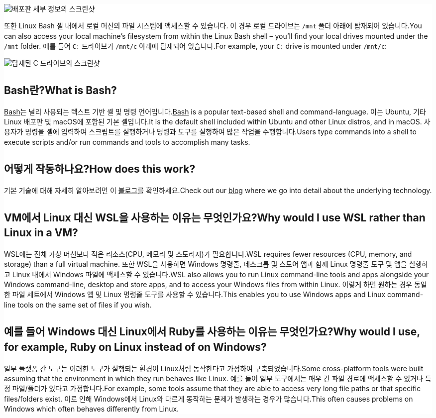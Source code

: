 ![배포판 세부 정보의 스크린샷](media/distro.png)

<span data-ttu-id="c1b0d-116">또한 Linux Bash 셸 내에서 로컬 머신의 파일 시스템에 액세스할 수 있습니다. 이 경우 로컬 드라이브는 `/mnt` 폴더 아래에 탑재되어 있습니다.</span><span class="sxs-lookup"><span data-stu-id="c1b0d-116">You can also access your local machine’s filesystem from within the Linux Bash shell – you’ll find your local drives mounted under the `/mnt` folder.</span></span> <span data-ttu-id="c1b0d-117">예를 들어 `C:` 드라이브가 `/mnt/c` 아래에 탑재되어 있습니다.</span><span class="sxs-lookup"><span data-stu-id="c1b0d-117">For example, your `C:` drive is mounted under `/mnt/c`:</span></span>  

![탑재된 C 드라이브의 스크린샷](media/ls.png)

## <a name="what-is-bash"></a><span data-ttu-id="c1b0d-119">Bash란?</span><span class="sxs-lookup"><span data-stu-id="c1b0d-119">What is Bash?</span></span>
<span data-ttu-id="c1b0d-120">[Bash](https://en.wikipedia.org/wiki/Bash_%28Unix_shell%29)는 널리 사용되는 텍스트 기반 셸 및 명령 언어입니다.</span><span class="sxs-lookup"><span data-stu-id="c1b0d-120">[Bash](https://en.wikipedia.org/wiki/Bash_%28Unix_shell%29) is a popular text-based shell and command-language.</span></span> <span data-ttu-id="c1b0d-121">이는 Ubuntu, 기타 Linux 배포판 및 macOS에 포함된 기본 셸입니다.</span><span class="sxs-lookup"><span data-stu-id="c1b0d-121">It is the default shell included within Ubuntu and other Linux distros, and in macOS.</span></span> <span data-ttu-id="c1b0d-122">사용자가 명령을 셸에 입력하여 스크립트를 실행하거나 명령과 도구를 실행하여 많은 작업을 수행합니다.</span><span class="sxs-lookup"><span data-stu-id="c1b0d-122">Users type commands into a shell to execute scripts and/or run commands and tools to accomplish many tasks.</span></span>

## <a name="how-does-this-work"></a><span data-ttu-id="c1b0d-123">어떻게 작동하나요?</span><span class="sxs-lookup"><span data-stu-id="c1b0d-123">How does this work?</span></span>
<span data-ttu-id="c1b0d-124">기본 기술에 대해 자세히 알아보려면 이 [블로그](https://blogs.msdn.microsoft.com/wsl/)를 확인하세요.</span><span class="sxs-lookup"><span data-stu-id="c1b0d-124">Check out our [blog](https://blogs.msdn.microsoft.com/wsl/) where we go into detail about the underlying technology.</span></span>

## <a name="why-would-i-use-wsl-rather-than-linux-in-a-vm"></a><span data-ttu-id="c1b0d-125">VM에서 Linux 대신 WSL을 사용하는 이유는 무엇인가요?</span><span class="sxs-lookup"><span data-stu-id="c1b0d-125">Why would I use WSL rather than Linux in a VM?</span></span>
<span data-ttu-id="c1b0d-126">WSL에는 전체 가상 머신보다 적은 리소스(CPU, 메모리 및 스토리지)가 필요합니다.</span><span class="sxs-lookup"><span data-stu-id="c1b0d-126">WSL requires fewer resources (CPU, memory, and storage) than a full virtual machine.</span></span> <span data-ttu-id="c1b0d-127">또한 WSL을 사용하면 Windows 명령줄, 데스크톱 및 스토어 앱과 함께 Linux 명령줄 도구 및 앱을 실행하고 Linux 내에서 Windows 파일에 액세스할 수 있습니다.</span><span class="sxs-lookup"><span data-stu-id="c1b0d-127">WSL also allows you to run Linux command-line tools and apps alongside your Windows command-line, desktop and store apps, and to access your Windows files from within Linux.</span></span> <span data-ttu-id="c1b0d-128">이렇게 하면 원하는 경우 동일한 파일 세트에서 Windows 앱 및 Linux 명령줄 도구를 사용할 수 있습니다.</span><span class="sxs-lookup"><span data-stu-id="c1b0d-128">This enables you to use Windows apps and Linux command-line tools on the same set of files if you wish.</span></span>

## <a name="why-would-i-use-for-example-ruby-on-linux-instead-of-on-windows"></a><span data-ttu-id="c1b0d-129">예를 들어 Windows 대신 Linux에서 Ruby를 사용하는 이유는 무엇인가요?</span><span class="sxs-lookup"><span data-stu-id="c1b0d-129">Why would I use, for example, Ruby on Linux instead of on Windows?</span></span>
<span data-ttu-id="c1b0d-130">일부 플랫폼 간 도구는 이러한 도구가 실행되는 환경이 Linux처럼 동작한다고 가정하여 구축되었습니다.</span><span class="sxs-lookup"><span data-stu-id="c1b0d-130">Some cross-platform tools were built assuming that the environment in which they run behaves like Linux.</span></span> <span data-ttu-id="c1b0d-131">예를 들어 일부 도구에서는 매우 긴 파일 경로에 액세스할 수 있거나 특정 파일/폴더가 있다고 가정합니다.</span><span class="sxs-lookup"><span data-stu-id="c1b0d-131">For example, some tools assume that they are able to access very long file paths or that specific files/folders exist.</span></span> <span data-ttu-id="c1b0d-132">이로 인해 Windows에서 Linux와 다르게 동작하는 문제가 발생하는 경우가 많습니다.</span><span class="sxs-lookup"><span data-stu-id="c1b0d-132">This often causes problems on Windows which often behaves differently from Linux.</span></span>
